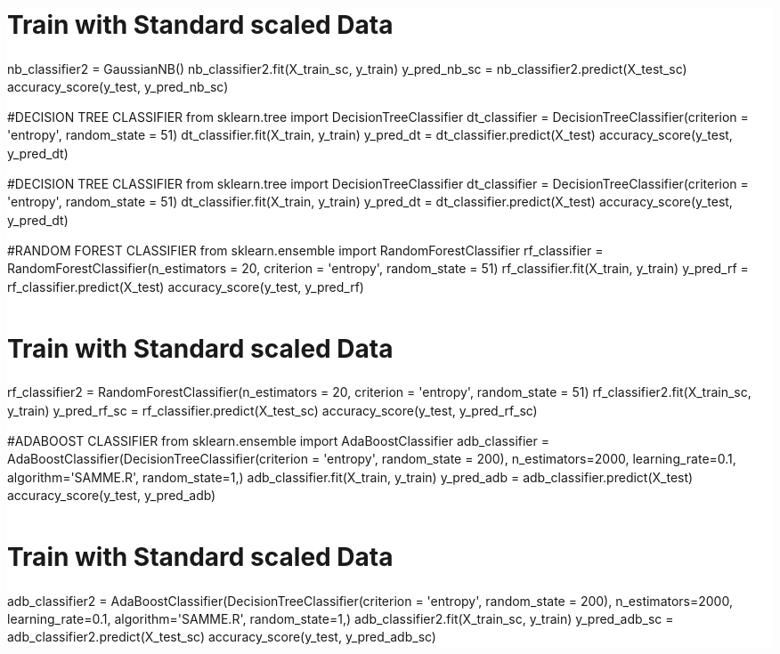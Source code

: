 # Train with Standard scaled Data
nb_classifier2 = GaussianNB()
nb_classifier2.fit(X_train_sc, y_train)
y_pred_nb_sc = nb_classifier2.predict(X_test_sc)
accuracy_score(y_test, y_pred_nb_sc)

#DECISION TREE CLASSIFIER
from sklearn.tree import DecisionTreeClassifier
dt_classifier = DecisionTreeClassifier(criterion = 'entropy', random_state = 51)
dt_classifier.fit(X_train, y_train)
y_pred_dt = dt_classifier.predict(X_test)
accuracy_score(y_test, y_pred_dt)

#DECISION TREE CLASSIFIER
from sklearn.tree import DecisionTreeClassifier
dt_classifier = DecisionTreeClassifier(criterion = 'entropy', random_state = 51)
dt_classifier.fit(X_train, y_train)
y_pred_dt = dt_classifier.predict(X_test)
accuracy_score(y_test, y_pred_dt)

#RANDOM FOREST CLASSIFIER
from sklearn.ensemble import RandomForestClassifier
rf_classifier = RandomForestClassifier(n_estimators = 20, criterion = 'entropy', random_state = 51)
rf_classifier.fit(X_train, y_train)
y_pred_rf = rf_classifier.predict(X_test)
accuracy_score(y_test, y_pred_rf)

# Train with Standard scaled Data
rf_classifier2 = RandomForestClassifier(n_estimators = 20, criterion = 'entropy', random_state = 51)
rf_classifier2.fit(X_train_sc, y_train)
y_pred_rf_sc = rf_classifier.predict(X_test_sc)
accuracy_score(y_test, y_pred_rf_sc)

#ADABOOST CLASSIFIER
from sklearn.ensemble import AdaBoostClassifier
adb_classifier = AdaBoostClassifier(DecisionTreeClassifier(criterion = 'entropy', random_state = 200),
                                    n_estimators=2000,
                                    learning_rate=0.1,
                                    algorithm='SAMME.R',
                                    random_state=1,)
adb_classifier.fit(X_train, y_train)
y_pred_adb = adb_classifier.predict(X_test)
accuracy_score(y_test, y_pred_adb)

# Train with Standard scaled Data
adb_classifier2 = AdaBoostClassifier(DecisionTreeClassifier(criterion = 'entropy', random_state = 200),
                                    n_estimators=2000,
                                    learning_rate=0.1,
                                    algorithm='SAMME.R',
                                    random_state=1,)
adb_classifier2.fit(X_train_sc, y_train)
y_pred_adb_sc = adb_classifier2.predict(X_test_sc)
accuracy_score(y_test, y_pred_adb_sc)
